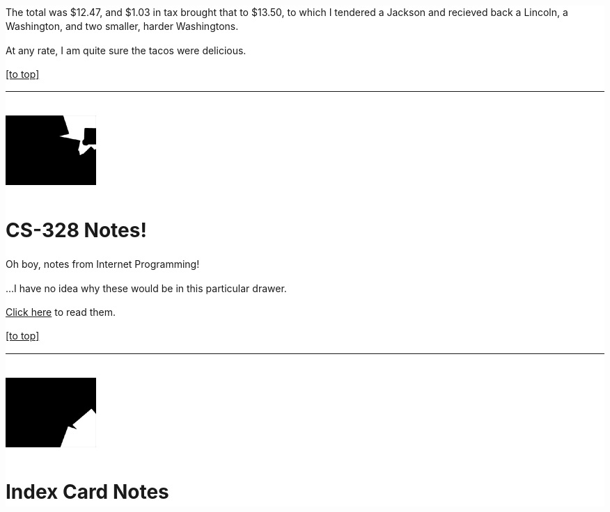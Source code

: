   <p>
    The total was $12.47, and $1.03 in tax brought that to $13.50, to which I tendered a Jackson and recieved back a Lincoln, a Washington, and two smaller, harder Washingtons.
  </p>
  
  <p>
    At any rate, I am quite sure the tacos were delicious.
  </p>
  
  <p>
    <a href=#drawer>[to top]</a>
  </p>
  
  <hr />
  
  <a name="t13"><br /> <a href=#drawer><img src=/i/2004-09/drawer/t13.gif></a></p> 
  
  <h1>
    CS-328 Notes!
  </h1>
  
  <p>
    Oh boy, notes from Internet Programming!
  </p>
  
  <p>
    &#8230;I have no idea why these would be in this particular drawer.
  </p>
  
  <p>
    <a href=./drawer_notes.php>Click here</a> to read them.
  </p>
  
  <p>
    <a href=#drawer>[to top]</a>
  </p>
  
  <hr />
  
  <a name="t14"><br /> <a href=#drawer><img src=/i/2004-09/drawer/t14.gif></a></p> 
  
  <h1>
    Index Card Notes
  </h1>
  